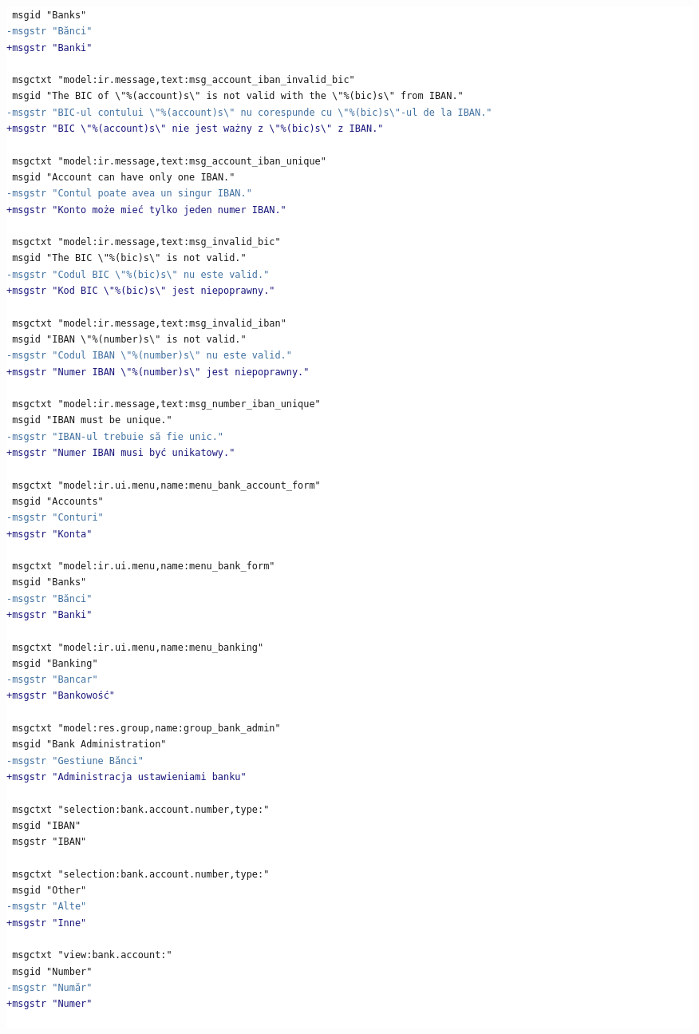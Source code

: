 ```diff
 msgid "Banks"
-msgstr "Bănci"
+msgstr "Banki"
 
 msgctxt "model:ir.message,text:msg_account_iban_invalid_bic"
 msgid "The BIC of \"%(account)s\" is not valid with the \"%(bic)s\" from IBAN."
-msgstr "BIC-ul contului \"%(account)s\" nu corespunde cu \"%(bic)s\"-ul de la IBAN."
+msgstr "BIC \"%(account)s\" nie jest ważny z \"%(bic)s\" z IBAN."
 
 msgctxt "model:ir.message,text:msg_account_iban_unique"
 msgid "Account can have only one IBAN."
-msgstr "Contul poate avea un singur IBAN."
+msgstr "Konto może mieć tylko jeden numer IBAN."
 
 msgctxt "model:ir.message,text:msg_invalid_bic"
 msgid "The BIC \"%(bic)s\" is not valid."
-msgstr "Codul BIC \"%(bic)s\" nu este valid."
+msgstr "Kod BIC \"%(bic)s\" jest niepoprawny."
 
 msgctxt "model:ir.message,text:msg_invalid_iban"
 msgid "IBAN \"%(number)s\" is not valid."
-msgstr "Codul IBAN \"%(number)s\" nu este valid."
+msgstr "Numer IBAN \"%(number)s\" jest niepoprawny."
 
 msgctxt "model:ir.message,text:msg_number_iban_unique"
 msgid "IBAN must be unique."
-msgstr "IBAN-ul trebuie să fie unic."
+msgstr "Numer IBAN musi być unikatowy."
 
 msgctxt "model:ir.ui.menu,name:menu_bank_account_form"
 msgid "Accounts"
-msgstr "Conturi"
+msgstr "Konta"
 
 msgctxt "model:ir.ui.menu,name:menu_bank_form"
 msgid "Banks"
-msgstr "Bănci"
+msgstr "Banki"
 
 msgctxt "model:ir.ui.menu,name:menu_banking"
 msgid "Banking"
-msgstr "Bancar"
+msgstr "Bankowość"
 
 msgctxt "model:res.group,name:group_bank_admin"
 msgid "Bank Administration"
-msgstr "Gestiune Bănci"
+msgstr "Administracja ustawieniami banku"
 
 msgctxt "selection:bank.account.number,type:"
 msgid "IBAN"
 msgstr "IBAN"
 
 msgctxt "selection:bank.account.number,type:"
 msgid "Other"
-msgstr "Alte"
+msgstr "Inne"
 
 msgctxt "view:bank.account:"
 msgid "Number"
-msgstr "Număr"
+msgstr "Numer"
 
```